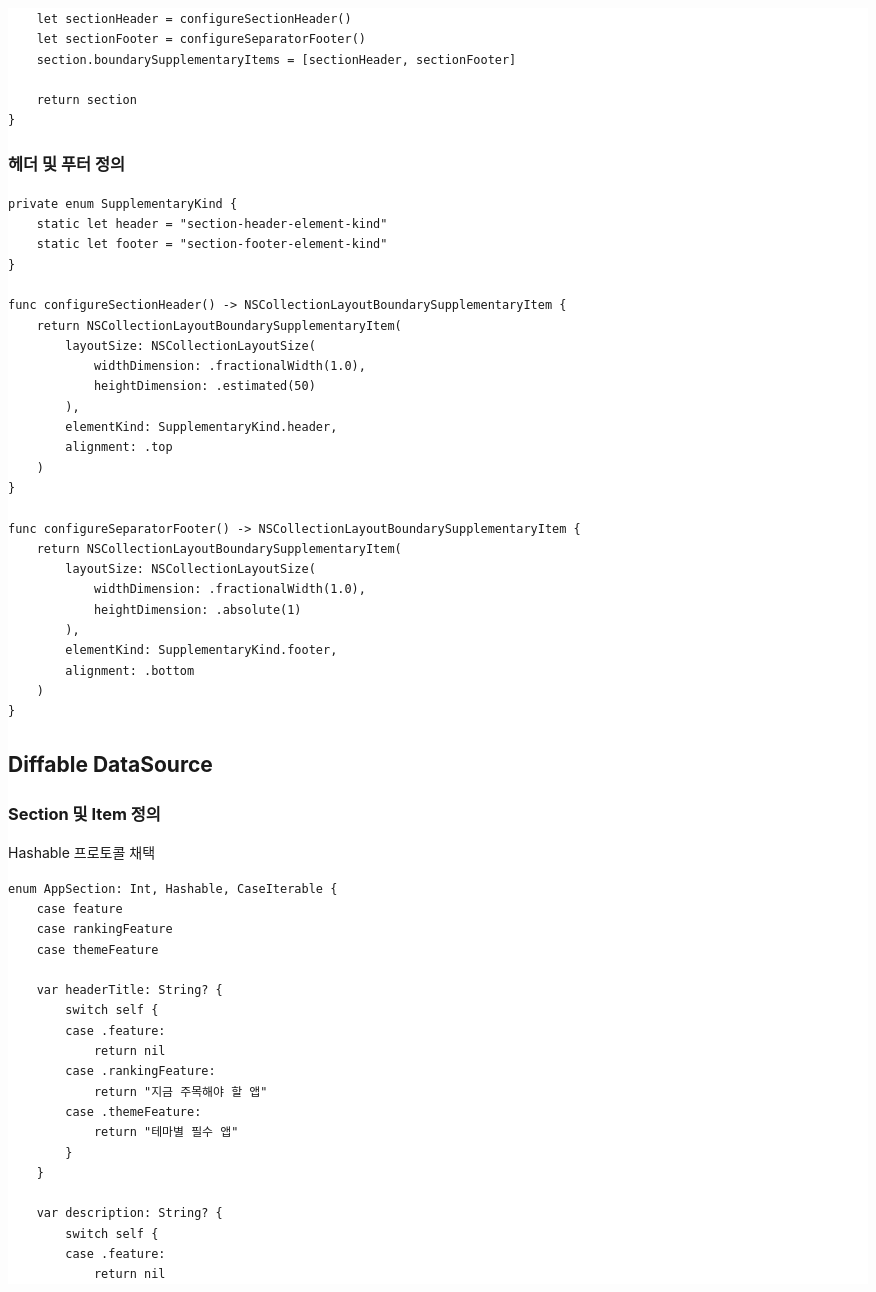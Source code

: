```
    let sectionHeader = configureSectionHeader()
    let sectionFooter = configureSeparatorFooter()
    section.boundarySupplementaryItems = [sectionHeader, sectionFooter]
    
    return section
}
```

### 헤더 및 푸터 정의
```
private enum SupplementaryKind {
    static let header = "section-header-element-kind"
    static let footer = "section-footer-element-kind"
}

func configureSectionHeader() -> NSCollectionLayoutBoundarySupplementaryItem {
    return NSCollectionLayoutBoundarySupplementaryItem(
        layoutSize: NSCollectionLayoutSize(
            widthDimension: .fractionalWidth(1.0),
            heightDimension: .estimated(50)
        ),
        elementKind: SupplementaryKind.header,
        alignment: .top
    )
}

func configureSeparatorFooter() -> NSCollectionLayoutBoundarySupplementaryItem {
    return NSCollectionLayoutBoundarySupplementaryItem(
        layoutSize: NSCollectionLayoutSize(
            widthDimension: .fractionalWidth(1.0),
            heightDimension: .absolute(1)
        ),
        elementKind: SupplementaryKind.footer,
        alignment: .bottom
    )
}
```

## Diffable DataSource
### Section 및 Item 정의
Hashable 프로토콜 채택
```
enum AppSection: Int, Hashable, CaseIterable {
    case feature
    case rankingFeature
    case themeFeature
    
    var headerTitle: String? {
        switch self {
        case .feature:
            return nil
        case .rankingFeature:
            return "지금 주목해야 할 앱"
        case .themeFeature:
            return "테마별 필수 앱"
        }
    }
    
    var description: String? {
        switch self {
        case .feature:
            return nil
```
